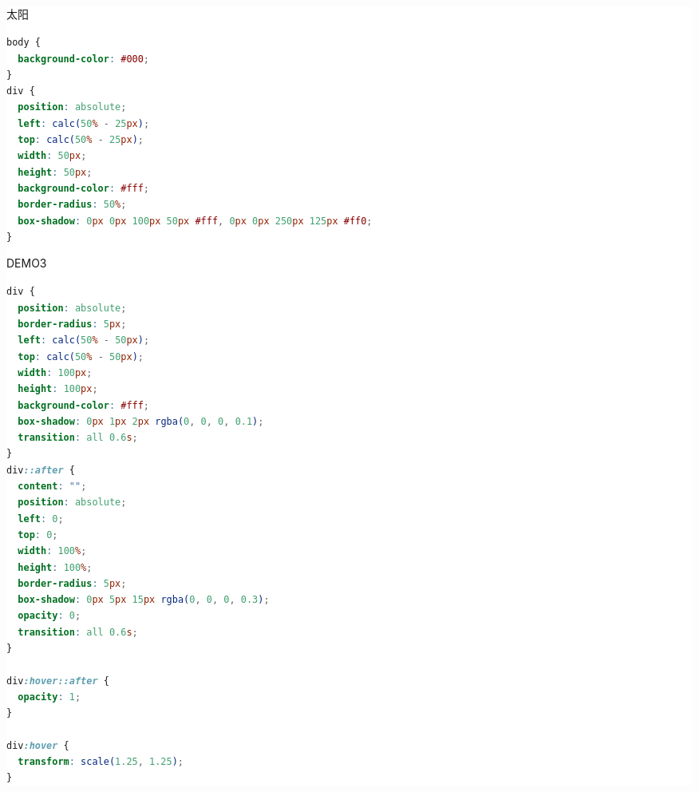 太阳

```css
body {
  background-color: #000;
}
div {
  position: absolute;
  left: calc(50% - 25px);
  top: calc(50% - 25px);
  width: 50px;
  height: 50px;
  background-color: #fff;
  border-radius: 50%;
  box-shadow: 0px 0px 100px 50px #fff, 0px 0px 250px 125px #ff0;
}
```

DEMO3

```css
div {
  position: absolute;
  border-radius: 5px;
  left: calc(50% - 50px);
  top: calc(50% - 50px);
  width: 100px;
  height: 100px;
  background-color: #fff;
  box-shadow: 0px 1px 2px rgba(0, 0, 0, 0.1);
  transition: all 0.6s;
}
div::after {
  content: "";
  position: absolute;
  left: 0;
  top: 0;
  width: 100%;
  height: 100%;
  border-radius: 5px;
  box-shadow: 0px 5px 15px rgba(0, 0, 0, 0.3);
  opacity: 0;
  transition: all 0.6s;
}

div:hover::after {
  opacity: 1;
}

div:hover {
  transform: scale(1.25, 1.25);
}
```
